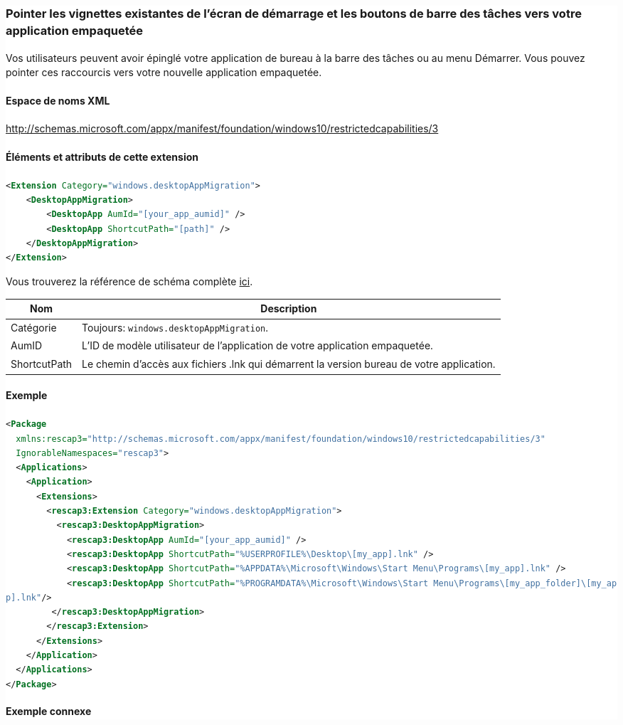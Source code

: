 ### <a name="point-existing-start-tiles-and-taskbar-buttons-to-your-packaged-app"></a>Pointer les vignettes existantes de l’écran de démarrage et les boutons de barre des tâches vers votre application empaquetée

Vos utilisateurs peuvent avoir épinglé votre application de bureau à la barre des tâches ou au menu Démarrer. Vous pouvez pointer ces raccourcis vers votre nouvelle application empaquetée.

#### <a name="xml-namespace"></a>Espace de noms XML

http://schemas.microsoft.com/appx/manifest/foundation/windows10/restrictedcapabilities/3

#### <a name="elements-and-attributes-of-this-extension"></a>Éléments et attributs de cette extension

```XML
<Extension Category="windows.desktopAppMigration">
    <DesktopAppMigration>
        <DesktopApp AumId="[your_app_aumid]" />
        <DesktopApp ShortcutPath="[path]" />
    </DesktopAppMigration>
</Extension>

```

Vous trouverez la référence de schéma complète [ici](https://docs.microsoft.com/uwp/schemas/appxpackage/uapmanifestschema/element-rescap3-desktopappmigration).

|Nom | Description |
|-------|-------------|
|Catégorie |Toujours: ``windows.desktopAppMigration``.
|AumID |L’ID de modèle utilisateur de l’application de votre application empaquetée. |
|ShortcutPath |Le chemin d’accès aux fichiers .lnk qui démarrent la version bureau de votre application. |

#### <a name="example"></a>Exemple

```XML
<Package
  xmlns:rescap3="http://schemas.microsoft.com/appx/manifest/foundation/windows10/restrictedcapabilities/3"
  IgnorableNamespaces="rescap3">
  <Applications>
    <Application>
      <Extensions>
        <rescap3:Extension Category="windows.desktopAppMigration">
          <rescap3:DesktopAppMigration>
            <rescap3:DesktopApp AumId="[your_app_aumid]" />
            <rescap3:DesktopApp ShortcutPath="%USERPROFILE%\Desktop\[my_app].lnk" />
            <rescap3:DesktopApp ShortcutPath="%APPDATA%\Microsoft\Windows\Start Menu\Programs\[my_app].lnk" />
            <rescap3:DesktopApp ShortcutPath="%PROGRAMDATA%\Microsoft\Windows\Start Menu\Programs\[my_app_folder]\[my_app].lnk"/>
         </rescap3:DesktopAppMigration>
        </rescap3:Extension>
      </Extensions>
    </Application>
  </Applications>
</Package>
```
#### <a name="related-sample"></a>Exemple connexe
